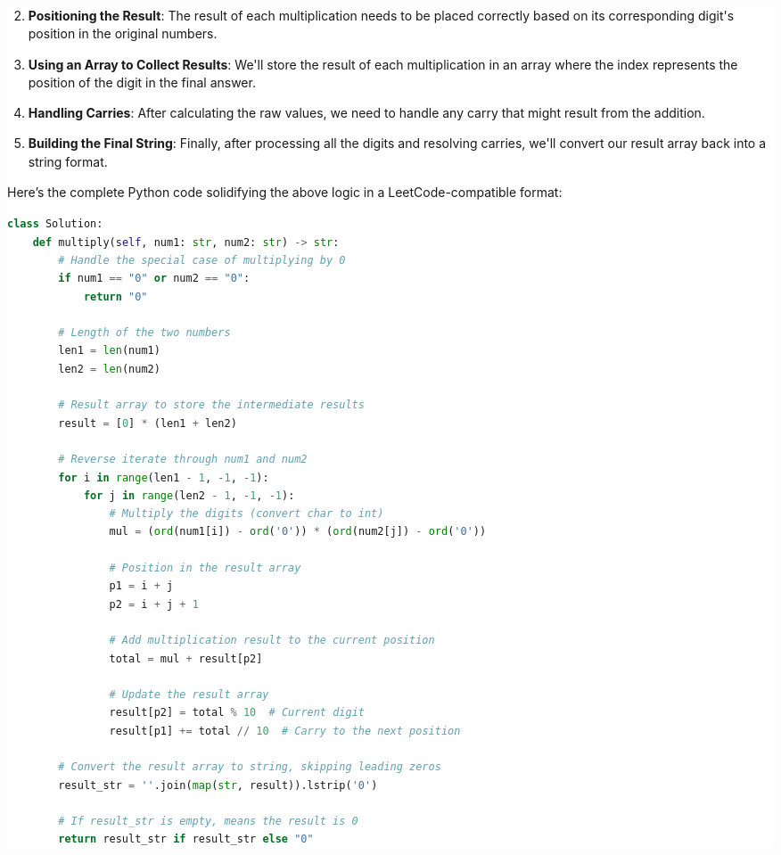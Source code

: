 2. **Positioning the Result**: The result of each multiplication needs to be placed correctly based on its corresponding digit's position in the original numbers. 

3. **Using an Array to Collect Results**: We'll store the result of each multiplication in an array where the index represents the position of the digit in the final answer.

4. **Handling Carries**: After calculating the raw values, we need to handle any carry that might result from the addition.

5. **Building the Final String**: Finally, after processing all the digits and resolving carries, we'll convert our result array back into a string format.

Here’s the complete Python code solidifying the above logic in a LeetCode-compatible format:



```python
class Solution:
    def multiply(self, num1: str, num2: str) -> str:
        # Handle the special case of multiplying by 0
        if num1 == "0" or num2 == "0":
            return "0"
        
        # Length of the two numbers
        len1 = len(num1)
        len2 = len(num2)
        
        # Result array to store the intermediate results
        result = [0] * (len1 + len2)
        
        # Reverse iterate through num1 and num2
        for i in range(len1 - 1, -1, -1):
            for j in range(len2 - 1, -1, -1):
                # Multiply the digits (convert char to int)
                mul = (ord(num1[i]) - ord('0')) * (ord(num2[j]) - ord('0'))
                
                # Position in the result array
                p1 = i + j
                p2 = i + j + 1
                
                # Add multiplication result to the current position
                total = mul + result[p2]

                # Update the result array
                result[p2] = total % 10  # Current digit
                result[p1] += total // 10  # Carry to the next position
        
        # Convert the result array to string, skipping leading zeros
        result_str = ''.join(map(str, result)).lstrip('0')
        
        # If result_str is empty, means the result is 0
        return result_str if result_str else "0"

```

